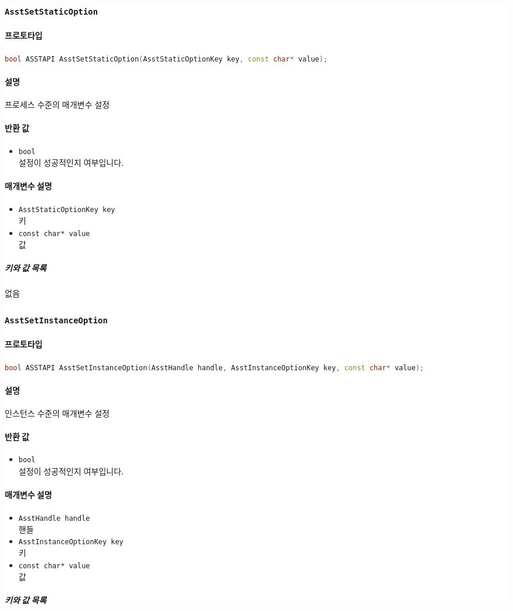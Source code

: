 ### `AsstSetStaticOption`

#### 프로토타입

```cpp
bool ASSTAPI AsstSetStaticOption(AsstStaticOptionKey key, const char* value);
```

#### 설명

프로세스 수준의 매개변수 설정

#### 반환 값

- `bool`  
  설정이 성공적인지 여부입니다.

#### 매개변수 설명

- `AsstStaticOptionKey key`  
  키
- `const char* value`  
  값

##### 키와 값 목록

없음

### `AsstSetInstanceOption`

#### 프로토타입

```cpp
bool ASSTAPI AsstSetInstanceOption(AsstHandle handle, AsstInstanceOptionKey key, const char* value);
```

#### 설명

인스턴스 수준의 매개변수 설정

#### 반환 값

- `bool`  
  설정이 성공적인지 여부입니다.

#### 매개변수 설명

- `AsstHandle handle`  
  핸들
- `AsstInstanceOptionKey key`  
  키
- `const char* value`  
  값

##### 키와 값 목록
